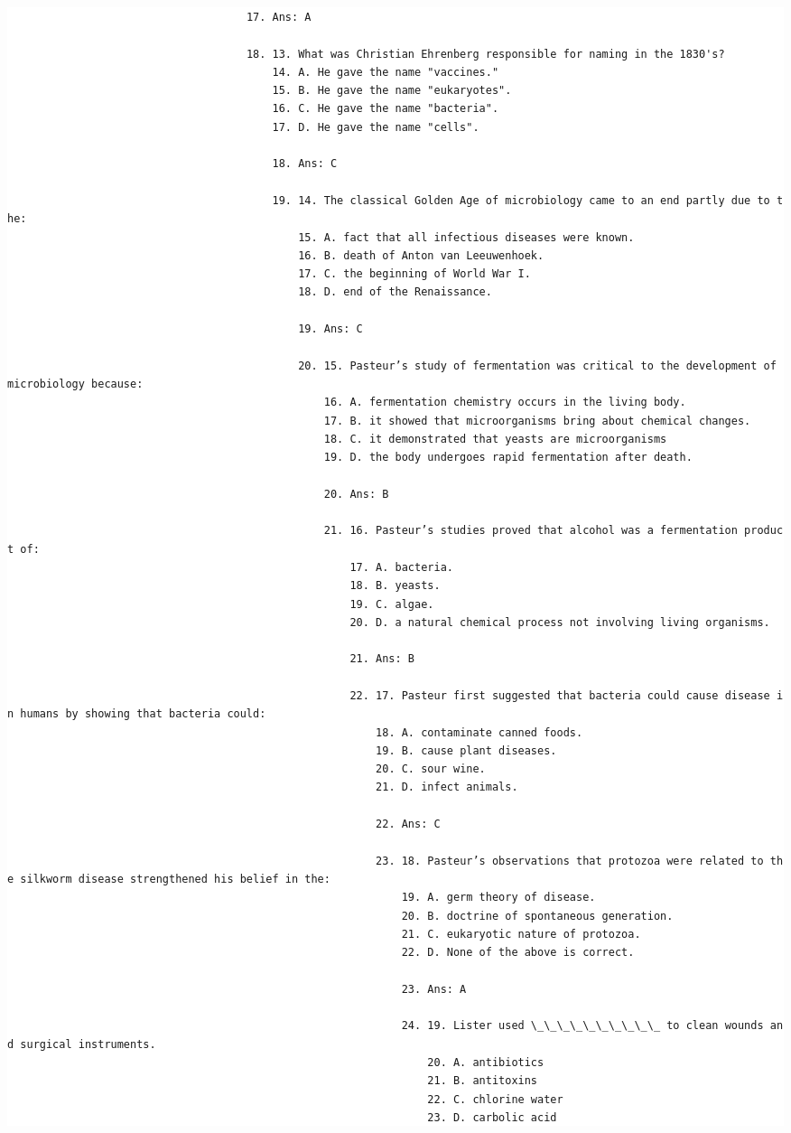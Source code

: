                                          17. Ans: A
                                        
                                         18. 13. What was Christian Ehrenberg responsible for naming in the 1830's?
                                             14. A. He gave the name "vaccines."
                                             15. B. He gave the name "eukaryotes".
                                             16. C. He gave the name "bacteria".
                                             17. D. He gave the name "cells".
                                            
                                             18. Ans: C
                                            
                                             19. 14. The classical Golden Age of microbiology came to an end partly due to the:
                                                 15. A. fact that all infectious diseases were known.
                                                 16. B. death of Anton van Leeuwenhoek.
                                                 17. C. the beginning of World War I.
                                                 18. D. end of the Renaissance.
                                                
                                                 19. Ans: C
                                                
                                                 20. 15. Pasteur’s study of fermentation was critical to the development of microbiology because:
                                                     16. A. fermentation chemistry occurs in the living body.
                                                     17. B. it showed that microorganisms bring about chemical changes.
                                                     18. C. it demonstrated that yeasts are microorganisms
                                                     19. D. the body undergoes rapid fermentation after death.
                                                    
                                                     20. Ans: B
                                                    
                                                     21. 16. Pasteur’s studies proved that alcohol was a fermentation product of:
                                                         17. A. bacteria.
                                                         18. B. yeasts.
                                                         19. C. algae.
                                                         20. D. a natural chemical process not involving living organisms.
                                                        
                                                         21. Ans: B
                                                        
                                                         22. 17. Pasteur first suggested that bacteria could cause disease in humans by showing that bacteria could:
                                                             18. A. contaminate canned foods.
                                                             19. B. cause plant diseases.
                                                             20. C. sour wine.
                                                             21. D. infect animals.
                                                            
                                                             22. Ans: C
                                                            
                                                             23. 18. Pasteur’s observations that protozoa were related to the silkworm disease strengthened his belief in the:
                                                                 19. A. germ theory of disease.
                                                                 20. B. doctrine of spontaneous generation.
                                                                 21. C. eukaryotic nature of protozoa.
                                                                 22. D. None of the above is correct.
                                                                
                                                                 23. Ans: A
                                                                
                                                                 24. 19. Lister used \_\_\_\_\_\_\_\_\_\_ to clean wounds and surgical instruments.
                                                                     20. A. antibiotics
                                                                     21. B. antitoxins
                                                                     22. C. chlorine water
                                                                     23. D. carbolic acid
                                                                    